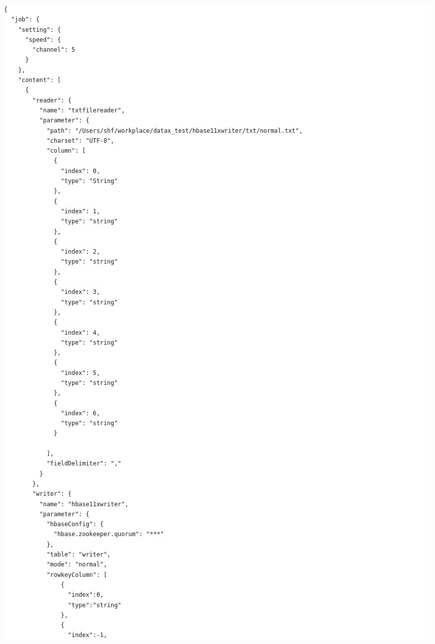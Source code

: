 ```
{
  "job": {
    "setting": {
      "speed": {
        "channel": 5
      }
    },
    "content": [
      {
        "reader": {
          "name": "txtfilereader",
          "parameter": {
            "path": "/Users/shf/workplace/datax_test/hbase11xwriter/txt/normal.txt",
            "charset": "UTF-8",
            "column": [
              {
                "index": 0,
                "type": "String"
              },
              {
                "index": 1,
                "type": "string"
              },
              {
                "index": 2,
                "type": "string"
              },
              {
                "index": 3,
                "type": "string"
              },
              {
                "index": 4,
                "type": "string"
              },
              {
                "index": 5,
                "type": "string"
              },
              {
                "index": 6,
                "type": "string"
              }

            ],
            "fieldDelimiter": ","
          }
        },
        "writer": {
          "name": "hbase11xwriter",
          "parameter": {
            "hbaseConfig": {
              "hbase.zookeeper.quorum": "***"
            },
            "table": "writer",
            "mode": "normal",
            "rowkeyColumn": [
                {
                  "index":0,
                  "type":"string"
                },
                {
                  "index":-1,
```
